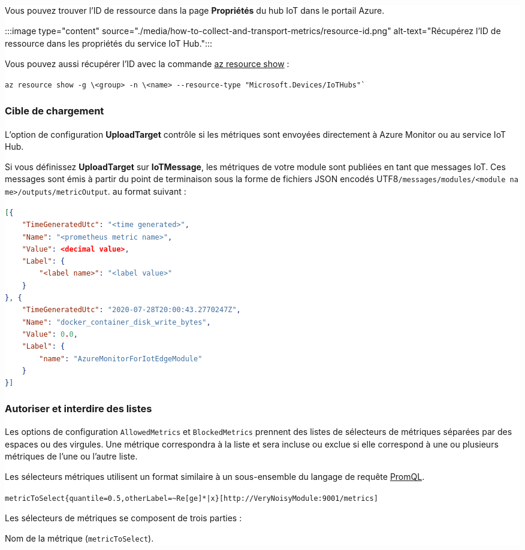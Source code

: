 Vous pouvez trouver l’ID de ressource dans la page **Propriétés** du hub IoT dans le portail Azure.

:::image type="content" source="./media/how-to-collect-and-transport-metrics/resource-id.png" alt-text="Récupérez l’ID de ressource dans les propriétés du service IoT Hub.":::

Vous pouvez aussi récupérer l’ID avec la commande [az resource show](/cli/azure/resource#az_resource_show) :

```azurecli-interactive
az resource show -g \<group> -n \<name> --resource-type "Microsoft.Devices/IoTHubs"`
```

### <a name="upload-target"></a>Cible de chargement

L’option de configuration **UploadTarget** contrôle si les métriques sont envoyées directement à Azure Monitor ou au service IoT Hub.

Si vous définissez **UploadTarget** sur **IoTMessage**, les métriques de votre module sont publiées en tant que messages IoT. Ces messages sont émis à partir du point de terminaison sous la forme de fichiers JSON encodés UTF8`/messages/modules/<module name>/outputs/metricOutput`. au format suivant :

```json
[{
    "TimeGeneratedUtc": "<time generated>",
    "Name": "<prometheus metric name>",
    "Value": <decimal value>,
    "Label": {
        "<label name>": "<label value>"
    }
}, {
    "TimeGeneratedUtc": "2020-07-28T20:00:43.2770247Z",
    "Name": "docker_container_disk_write_bytes",
    "Value": 0.0,
    "Label": {
        "name": "AzureMonitorForIotEdgeModule"
    }
}]
```

### <a name="allow-and-disallow-lists"></a>Autoriser et interdire des listes

Les options de configuration `AllowedMetrics` et `BlockedMetrics` prennent des listes de sélecteurs de métriques séparées par des espaces ou des virgules. Une métrique correspondra à la liste et sera incluse ou exclue si elle correspond à une ou plusieurs métriques de l’une ou l’autre liste.

Les sélecteurs métriques utilisent un format similaire à un sous-ensemble du langage de requête [PromQL](https://prometheus.io/docs/prometheus/latest/querying/basics/).

```query
metricToSelect{quantile=0.5,otherLabel=~Re[ge]*|x}[http://VeryNoisyModule:9001/metrics]
```

Les sélecteurs de métriques se composent de trois parties :

Nom de la métrique (`metricToSelect`).
